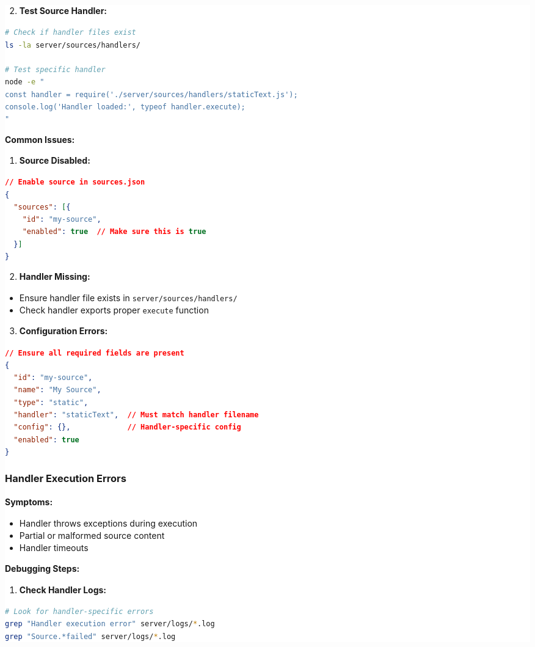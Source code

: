 2. **Test Source Handler:**
```bash
# Check if handler files exist
ls -la server/sources/handlers/

# Test specific handler
node -e "
const handler = require('./server/sources/handlers/staticText.js');
console.log('Handler loaded:', typeof handler.execute);
"
```

**Common Issues:**

1. **Source Disabled:**
```json
// Enable source in sources.json
{
  "sources": [{
    "id": "my-source",
    "enabled": true  // Make sure this is true
  }]
}
```

2. **Handler Missing:**
- Ensure handler file exists in `server/sources/handlers/`
- Check handler exports proper `execute` function

3. **Configuration Errors:**
```json
// Ensure all required fields are present
{
  "id": "my-source",
  "name": "My Source",
  "type": "static",
  "handler": "staticText",  // Must match handler filename
  "config": {},             // Handler-specific config
  "enabled": true
}
```

### Handler Execution Errors

**Symptoms:**
- Handler throws exceptions during execution
- Partial or malformed source content
- Handler timeouts

**Debugging Steps:**

1. **Check Handler Logs:**
```bash
# Look for handler-specific errors
grep "Handler execution error" server/logs/*.log
grep "Source.*failed" server/logs/*.log
```
